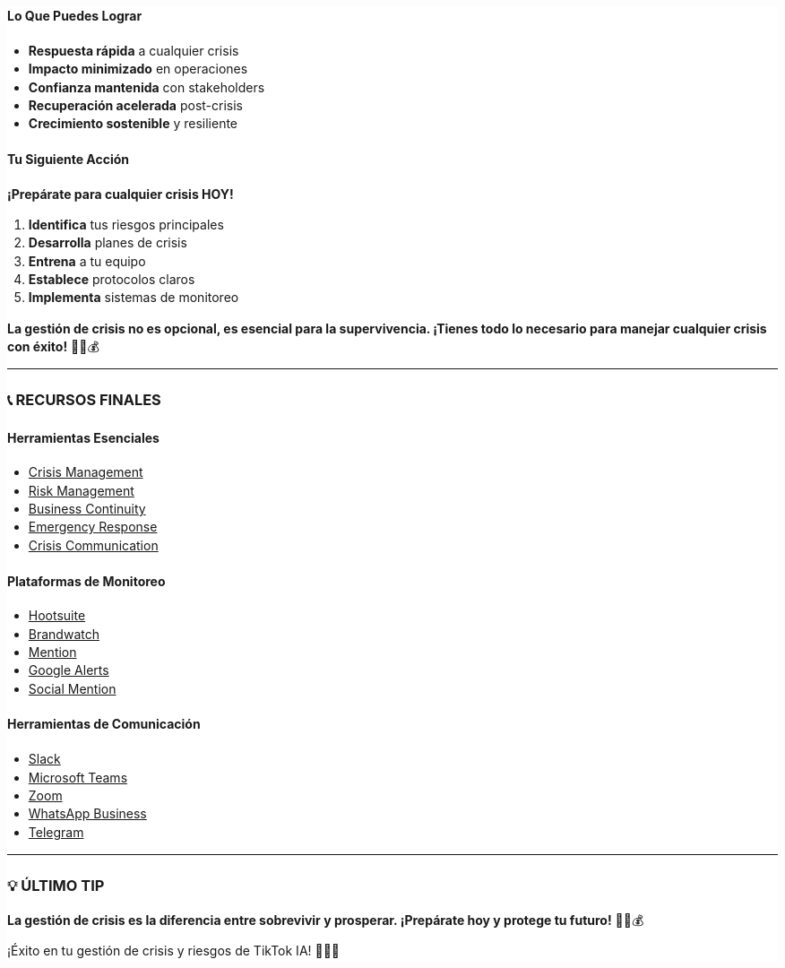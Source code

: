 #### **Lo Que Puedes Lograr**
- **Respuesta rápida** a cualquier crisis
- **Impacto minimizado** en operaciones
- **Confianza mantenida** con stakeholders
- **Recuperación acelerada** post-crisis
- **Crecimiento sostenible** y resiliente

#### **Tu Siguiente Acción**
**¡Prepárate para cualquier crisis HOY!** 

1. **Identifica** tus riesgos principales
2. **Desarrolla** planes de crisis
3. **Entrena** a tu equipo
4. **Establece** protocolos claros
5. **Implementa** sistemas de monitoreo

**La gestión de crisis no es opcional, es esencial para la supervivencia. ¡Tienes todo lo necesario para manejar cualquier crisis con éxito!** 🚨🚀💰

---

### 📞 RECURSOS FINALES

#### **Herramientas Esenciales**
- [Crisis Management](https://crisismanagement.com)
- [Risk Management](https://riskmanagement.com)
- [Business Continuity](https://businesscontinuity.com)
- [Emergency Response](https://emergencyresponse.com)
- [Crisis Communication](https://crisiscommunication.com)

#### **Plataformas de Monitoreo**
- [Hootsuite](https://hootsuite.com)
- [Brandwatch](https://brandwatch.com)
- [Mention](https://mention.com)
- [Google Alerts](https://alerts.google.com)
- [Social Mention](https://socialmention.com)

#### **Herramientas de Comunicación**
- [Slack](https://slack.com)
- [Microsoft Teams](https://teams.microsoft.com)
- [Zoom](https://zoom.us)
- [WhatsApp Business](https://business.whatsapp.com)
- [Telegram](https://telegram.org)

---

### 💡 ÚLTIMO TIP
**La gestión de crisis es la diferencia entre sobrevivir y prosperar. ¡Prepárate hoy y protege tu futuro!** 🚨🚀💰

¡Éxito en tu gestión de crisis y riesgos de TikTok IA! 🚨🤖🚀

